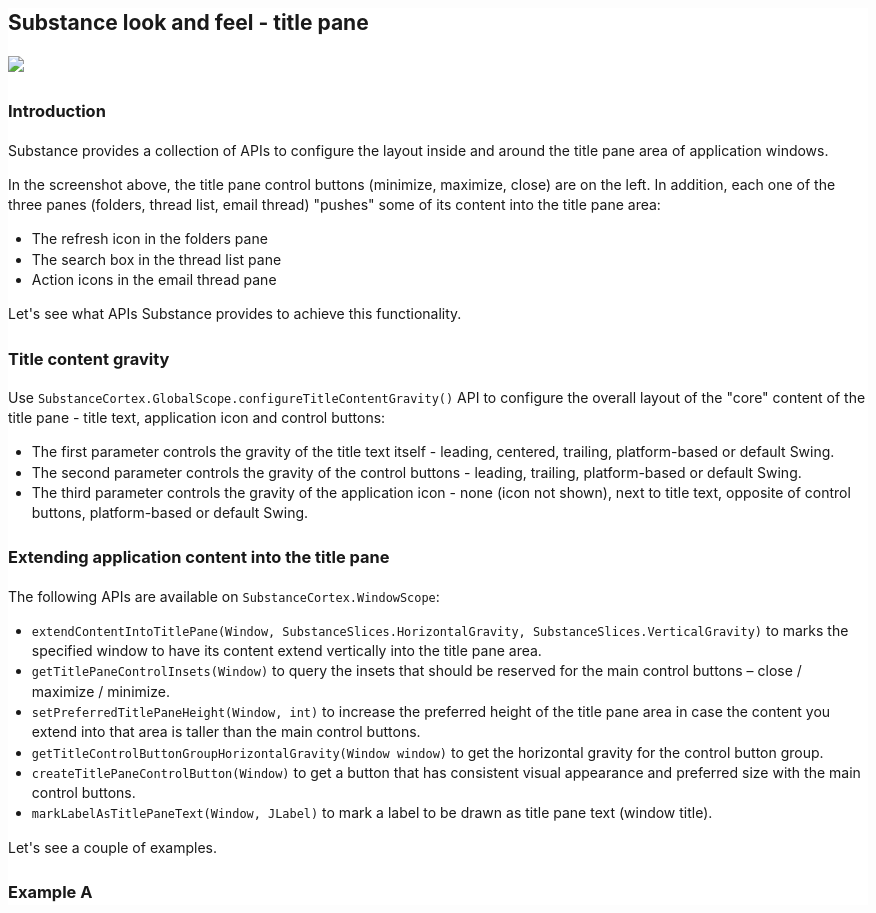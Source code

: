 ## Substance look and feel - title pane

<img src="https://raw.githubusercontent.com/kirill-grouchnikov/radiance/sunshine/docs/images/substance/visor-mail.png" width="720" border=0/>

### Introduction

Substance provides a collection of APIs to configure the layout inside and around the title pane area of application windows.

In the screenshot above, the title pane control buttons (minimize, maximize, close) are on the left. In addition, each one of the three panes (folders, thread list, email thread) "pushes" some of its content into the title pane area:

* The refresh icon in the folders pane
* The search box in the thread list pane
* Action icons in the email thread pane

Let's see what APIs Substance provides to achieve this functionality.

### Title content gravity

Use `SubstanceCortex.GlobalScope.configureTitleContentGravity()` API to configure the overall layout of the "core" content of the title pane - title text, application icon and control buttons:

* The first parameter controls the gravity of the title text itself - leading, centered, trailing, platform-based or default Swing.
* The second parameter controls the gravity of the control buttons - leading, trailing, platform-based or default Swing.
* The third parameter controls the gravity of the application icon - none (icon not shown), next to title text, opposite of control buttons, platform-based or default Swing.

### Extending application content into the title pane

The following APIs are available on `SubstanceCortex.WindowScope`:

* `extendContentIntoTitlePane(Window, SubstanceSlices.HorizontalGravity, SubstanceSlices.VerticalGravity)` to marks the specified window to have its content extend vertically into the title pane area.
* `getTitlePaneControlInsets(Window)` to query the insets that should be reserved for the main control buttons – close / maximize / minimize.
* `setPreferredTitlePaneHeight(Window, int)` to increase the preferred height of the title pane area in case the content you extend into that area is taller than the main control buttons.
* `getTitleControlButtonGroupHorizontalGravity(Window window)` to get the horizontal gravity for the control button group.
* `createTitlePaneControlButton(Window)` to get a button that has consistent visual appearance and preferred size with the main control buttons.
* `markLabelAsTitlePaneText(Window, JLabel)` to mark a label to be drawn as title pane text (window title).

Let's see a couple of examples.

### Example A
